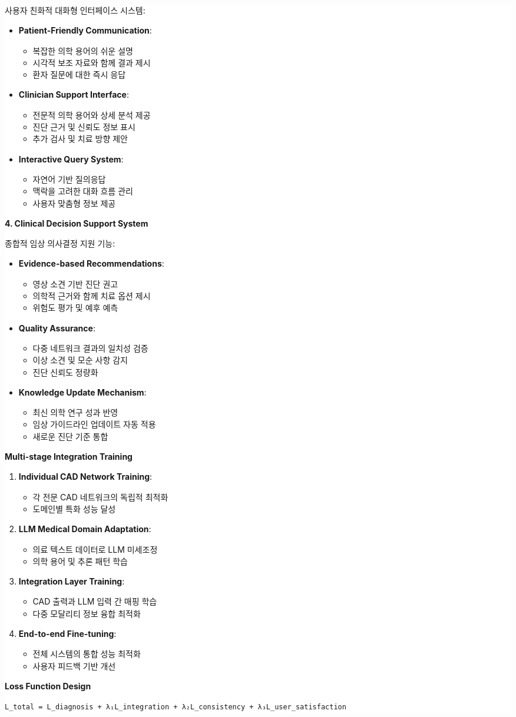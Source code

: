 사용자 친화적 대화형 인터페이스 시스템:

- **Patient-Friendly Communication**:
  - 복잡한 의학 용어의 쉬운 설명
  - 시각적 보조 자료와 함께 결과 제시
  - 환자 질문에 대한 즉시 응답

- **Clinician Support Interface**:
  - 전문적 의학 용어와 상세 분석 제공
  - 진단 근거 및 신뢰도 정보 표시
  - 추가 검사 및 치료 방향 제안

- **Interactive Query System**:
  - 자연어 기반 질의응답
  - 맥락을 고려한 대화 흐름 관리
  - 사용자 맞춤형 정보 제공

**4. Clinical Decision Support System**

종합적 임상 의사결정 지원 기능:

- **Evidence-based Recommendations**:
  - 영상 소견 기반 진단 권고
  - 의학적 근거와 함께 치료 옵션 제시
  - 위험도 평가 및 예후 예측

- **Quality Assurance**:
  - 다중 네트워크 결과의 일치성 검증
  - 이상 소견 및 모순 사항 감지
  - 진단 신뢰도 정량화

- **Knowledge Update Mechanism**:
  - 최신 의학 연구 성과 반영
  - 임상 가이드라인 업데이트 자동 적용
  - 새로운 진단 기준 통합



**Multi-stage Integration Training**

1. **Individual CAD Network Training**:
   - 각 전문 CAD 네트워크의 독립적 최적화
   - 도메인별 특화 성능 달성

2. **LLM Medical Domain Adaptation**:
   - 의료 텍스트 데이터로 LLM 미세조정
   - 의학 용어 및 추론 패턴 학습

3. **Integration Layer Training**:
   - CAD 출력과 LLM 입력 간 매핑 학습
   - 다중 모달리티 정보 융합 최적화

4. **End-to-end Fine-tuning**:
   - 전체 시스템의 통합 성능 최적화
   - 사용자 피드백 기반 개선

**Loss Function Design**

```
L_total = L_diagnosis + λ₁L_integration + λ₂L_consistency + λ₃L_user_satisfaction
```
